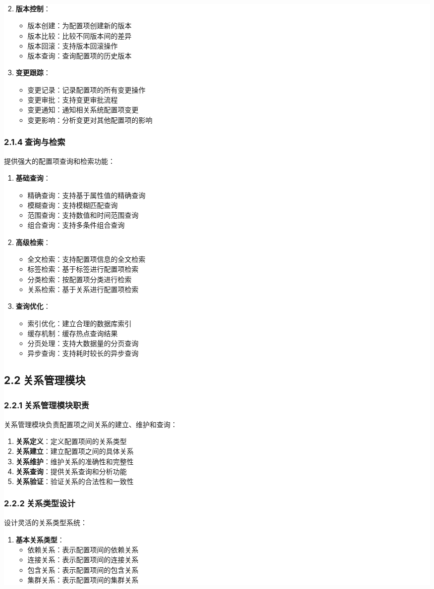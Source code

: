 2. **版本控制**：
   - 版本创建：为配置项创建新的版本
   - 版本比较：比较不同版本间的差异
   - 版本回滚：支持版本回滚操作
   - 版本查询：查询配置项的历史版本

3. **变更跟踪**：
   - 变更记录：记录配置项的所有变更操作
   - 变更审批：支持变更审批流程
   - 变更通知：通知相关系统配置项变更
   - 变更影响：分析变更对其他配置项的影响

### 2.1.4 查询与检索

提供强大的配置项查询和检索功能：

1. **基础查询**：
   - 精确查询：支持基于属性值的精确查询
   - 模糊查询：支持模糊匹配查询
   - 范围查询：支持数值和时间范围查询
   - 组合查询：支持多条件组合查询

2. **高级检索**：
   - 全文检索：支持配置项信息的全文检索
   - 标签检索：基于标签进行配置项检索
   - 分类检索：按配置项分类进行检索
   - 关系检索：基于关系进行配置项检索

3. **查询优化**：
   - 索引优化：建立合理的数据库索引
   - 缓存机制：缓存热点查询结果
   - 分页处理：支持大数据量的分页查询
   - 异步查询：支持耗时较长的异步查询

## 2.2 关系管理模块

### 2.2.1 关系管理模块职责

关系管理模块负责配置项之间关系的建立、维护和查询：

1. **关系定义**：定义配置项间的关系类型
2. **关系建立**：建立配置项之间的具体关系
3. **关系维护**：维护关系的准确性和完整性
4. **关系查询**：提供关系查询和分析功能
5. **关系验证**：验证关系的合法性和一致性

### 2.2.2 关系类型设计

设计灵活的关系类型系统：

1. **基本关系类型**：
   - 依赖关系：表示配置项间的依赖关系
   - 连接关系：表示配置项间的连接关系
   - 包含关系：表示配置项间的包含关系
   - 集群关系：表示配置项间的集群关系

